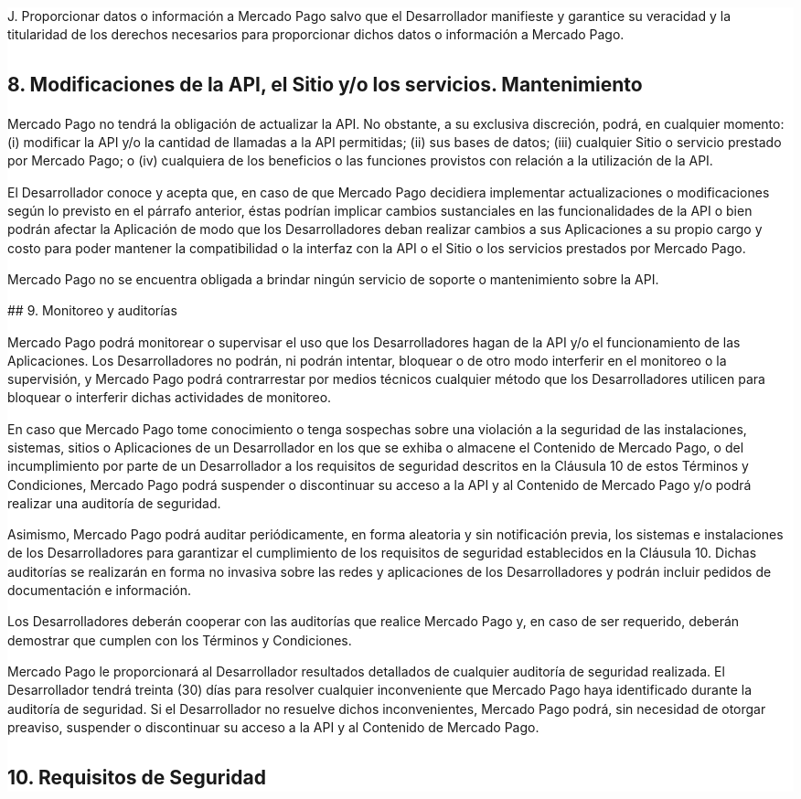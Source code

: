 J. Proporcionar datos o información a Mercado Pago salvo que el Desarrollador manifieste y garantice su veracidad y la titularidad de los derechos necesarios para proporcionar dichos datos o información a Mercado Pago.

## 8. Modificaciones de la API, el Sitio y/o los servicios. Mantenimiento

Mercado Pago no tendrá la obligación de actualizar la API. No obstante, a su exclusiva discreción, podrá, en cualquier momento: (i) modificar la API y/o la cantidad de llamadas a la API permitidas; (ii) sus bases de datos; (iii) cualquier Sitio o servicio prestado por Mercado Pago; o (iv) cualquiera de los beneficios o las funciones provistos con relación a la utilización de la API.

El Desarrollador conoce y acepta que, en caso de que Mercado Pago decidiera implementar actualizaciones o modificaciones según lo previsto en el párrafo anterior, éstas podrían implicar cambios sustanciales en las funcionalidades de la API o bien podrán afectar la Aplicación de modo que los Desarrolladores deban realizar cambios a sus Aplicaciones a su propio cargo y costo para poder mantener la compatibilidad o la interfaz con la API o el Sitio o los servicios prestados por Mercado Pago. 

Mercado Pago no se encuentra obligada a brindar ningún servicio de soporte o mantenimiento sobre la API.

## 9. Monitoreo y auditorías

Mercado Pago podrá monitorear o supervisar el uso que los Desarrolladores hagan de la API y/o el funcionamiento de las Aplicaciones. Los Desarrolladores no podrán, ni podrán intentar, bloquear o de otro modo interferir en el monitoreo o la supervisión, y Mercado Pago podrá contrarrestar por medios técnicos cualquier método que los Desarrolladores utilicen para bloquear o interferir dichas actividades de monitoreo. 

En caso que Mercado Pago tome conocimiento o tenga sospechas sobre una violación a la seguridad de las instalaciones, sistemas, sitios o Aplicaciones de un Desarrollador en los que se exhiba o almacene el Contenido de Mercado Pago, o del incumplimiento por parte de un Desarrollador a los requisitos de seguridad descritos en la Cláusula 10 de estos Términos y Condiciones, Mercado Pago podrá suspender o discontinuar su acceso a la API y al Contenido de Mercado Pago y/o podrá realizar una auditoría de seguridad.

Asimismo, Mercado Pago podrá auditar periódicamente, en forma aleatoria y sin notificación previa, los sistemas e instalaciones de los Desarrolladores para garantizar el cumplimiento de los requisitos de seguridad establecidos en la Cláusula 10. Dichas auditorías se realizarán en forma no invasiva sobre las redes y aplicaciones de los Desarrolladores y podrán incluir pedidos de documentación e información.

Los Desarrolladores deberán cooperar con las auditorías que realice Mercado Pago y, en caso de ser requerido, deberán demostrar que cumplen con los Términos y Condiciones.

Mercado Pago le proporcionará al Desarrollador resultados detallados de cualquier auditoría de seguridad realizada. El Desarrollador tendrá treinta (30) días para resolver cualquier inconveniente que Mercado Pago haya identificado durante la auditoría de seguridad. Si el Desarrollador no resuelve dichos inconvenientes, Mercado Pago podrá, sin necesidad de otorgar preaviso, suspender o discontinuar su acceso a la API y al Contenido de Mercado Pago.

## 10. Requisitos de Seguridad
